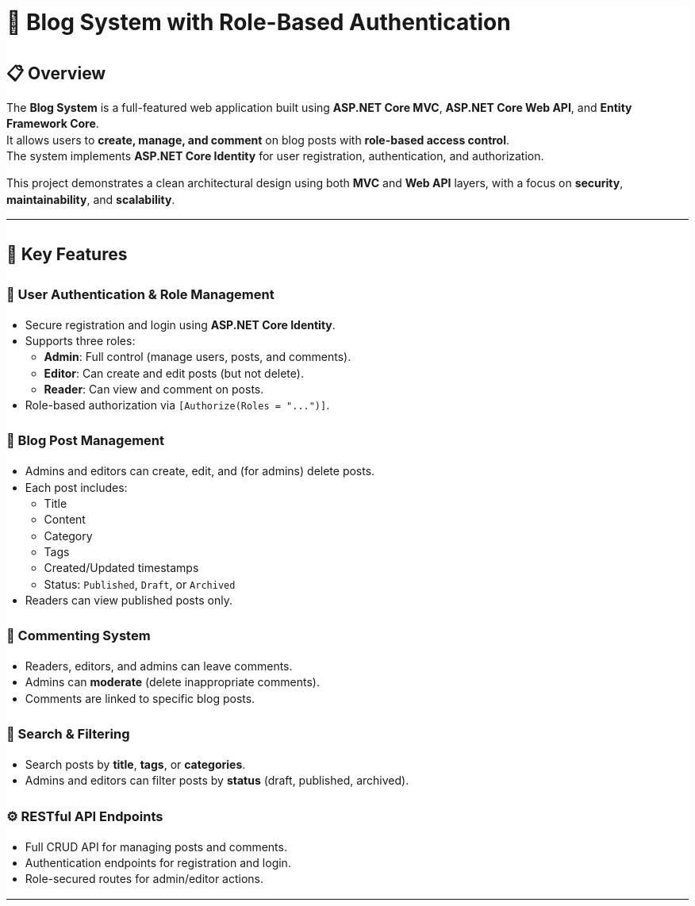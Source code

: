 # 📰 Blog System with Role-Based Authentication

## 📋 Overview
The **Blog System** is a full-featured web application built using **ASP.NET Core MVC**, **ASP.NET Core Web API**, and **Entity Framework Core**.  
It allows users to **create, manage, and comment** on blog posts with **role-based access control**.  
The system implements **ASP.NET Core Identity** for user registration, authentication, and authorization.

This project demonstrates a clean architectural design using both **MVC** and **Web API** layers, with a focus on **security**, **maintainability**, and **scalability**.

---

## 🚀 Key Features

### 🔐 User Authentication & Role Management
- Secure registration and login using **ASP.NET Core Identity**.
- Supports three roles:
  - **Admin**: Full control (manage users, posts, and comments).
  - **Editor**: Can create and edit posts (but not delete).
  - **Reader**: Can view and comment on posts.
- Role-based authorization via `[Authorize(Roles = "...")]`.

### 📝 Blog Post Management
- Admins and editors can create, edit, and (for admins) delete posts.
- Each post includes:
  - Title  
  - Content  
  - Category  
  - Tags  
  - Created/Updated timestamps  
  - Status: `Published`, `Draft`, or `Archived`
- Readers can view published posts only.

### 💬 Commenting System
- Readers, editors, and admins can leave comments.
- Admins can **moderate** (delete inappropriate comments).
- Comments are linked to specific blog posts.

### 🔎 Search & Filtering
- Search posts by **title**, **tags**, or **categories**.
- Admins and editors can filter posts by **status** (draft, published, archived).

### ⚙️ RESTful API Endpoints
- Full CRUD API for managing posts and comments.
- Authentication endpoints for registration and login.
- Role-secured routes for admin/editor actions.

---